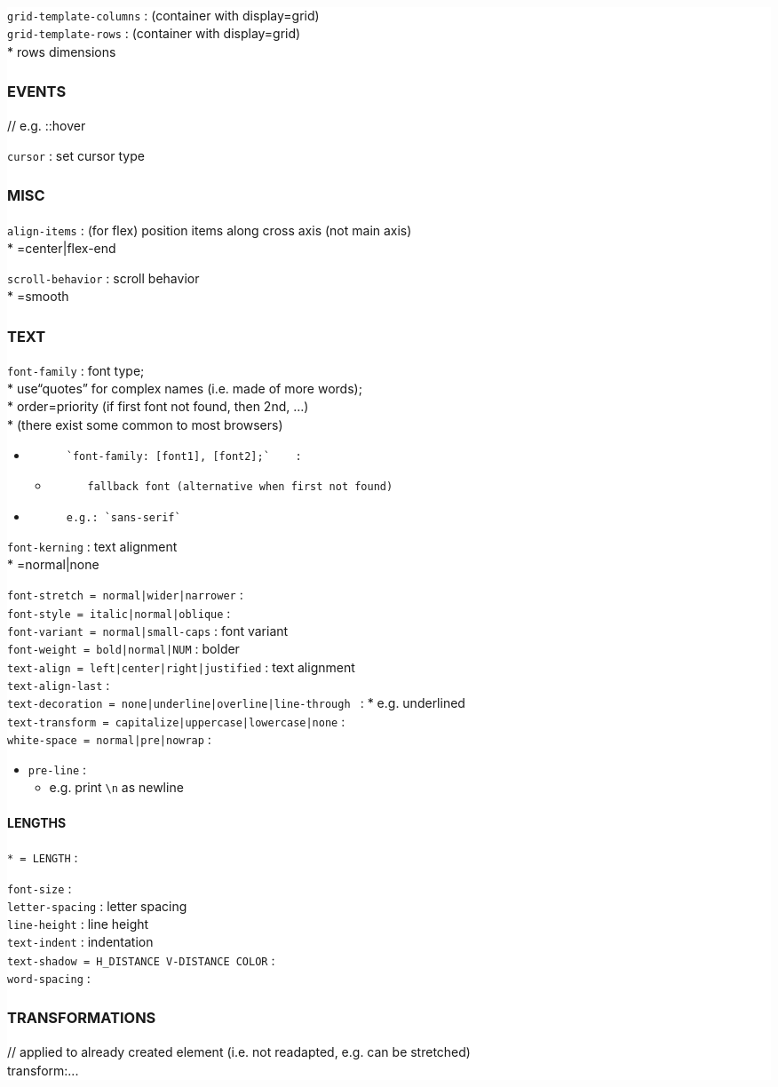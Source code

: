 `grid-template-columns` : (container with display=grid)  
`grid-template-rows` : (container with display=grid)  
		*				rows dimensions  
  
### EVENTS
// e.g. ::hover  

`cursor` : set cursor type  
  
### MISC
`align-items` : (for flex) position items along cross axis (not main axis)  
		*				=center|flex-end  

`scroll-behavior` : scroll behavior  
		*				=smooth  
  
### TEXT
`font-family` : font type;  
		*				use“quotes” for complex names (i.e. made of more words);  
	*			order=priority (if first font not found, then 2nd, …)   
		*				(there exist some common to most browsers)  
*			`font-family: [font1], [font2];`	:  
	*			fallback font (alternative when first not found)  
*			e.g.: `sans-serif`  

`font-kerning` : text alignment  
		*				=normal|none  

`font-stretch = normal|wider|narrower` :   
`font-style = italic|normal|oblique` :  
`font-variant = normal|small-caps` : font variant    
`font-weight = bold|normal|NUM` : bolder  
`text-align = left|center|right|justified` : text alignment  
`text-align-last` :   
`text-decoration = none|underline|overline|line-through ` :
	*			e.g. underlined  
`text-transform = capitalize|uppercase|lowercase|none` :   
`white-space = normal|pre|nowrap` :   
*	`pre-line` :  
	*	e.g. print `\n` as newline  

#### LENGTHS
`* = LENGTH` :  

`font-size` :    
`letter-spacing` : letter spacing  
`line-height` : line height  
`text-indent` : indentation  
`text-shadow = H_DISTANCE V-DISTANCE COLOR` :   
`word-spacing` :   

  
### TRANSFORMATIONS
// applied to already created element (i.e. not readapted, e.g. can be stretched)  
transform:...   
